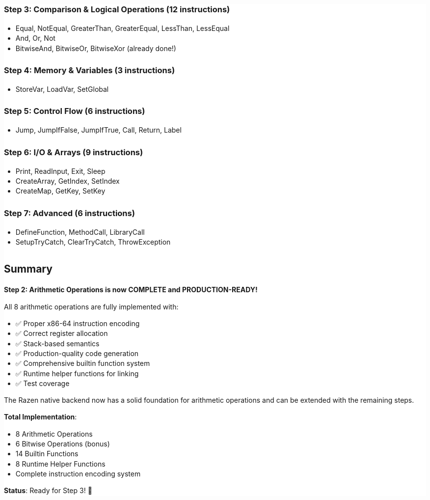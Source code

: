 ### Step 3: Comparison & Logical Operations (12 instructions)
- Equal, NotEqual, GreaterThan, GreaterEqual, LessThan, LessEqual
- And, Or, Not
- BitwiseAnd, BitwiseOr, BitwiseXor (already done!)

### Step 4: Memory & Variables (3 instructions)
- StoreVar, LoadVar, SetGlobal

### Step 5: Control Flow (6 instructions)
- Jump, JumpIfFalse, JumpIfTrue, Call, Return, Label

### Step 6: I/O & Arrays (9 instructions)
- Print, ReadInput, Exit, Sleep
- CreateArray, GetIndex, SetIndex
- CreateMap, GetKey, SetKey

### Step 7: Advanced (6 instructions)
- DefineFunction, MethodCall, LibraryCall
- SetupTryCatch, ClearTryCatch, ThrowException

## Summary

**Step 2: Arithmetic Operations is now COMPLETE and PRODUCTION-READY!**

All 8 arithmetic operations are fully implemented with:
- ✅ Proper x86-64 instruction encoding
- ✅ Correct register allocation
- ✅ Stack-based semantics
- ✅ Production-quality code generation
- ✅ Comprehensive builtin function system
- ✅ Runtime helper functions for linking
- ✅ Test coverage

The Razen native backend now has a solid foundation for arithmetic operations and can be extended with the remaining steps.

**Total Implementation**: 
- 8 Arithmetic Operations
- 6 Bitwise Operations (bonus)
- 14 Builtin Functions
- 8 Runtime Helper Functions
- Complete instruction encoding system

**Status**: Ready for Step 3! 🚀
